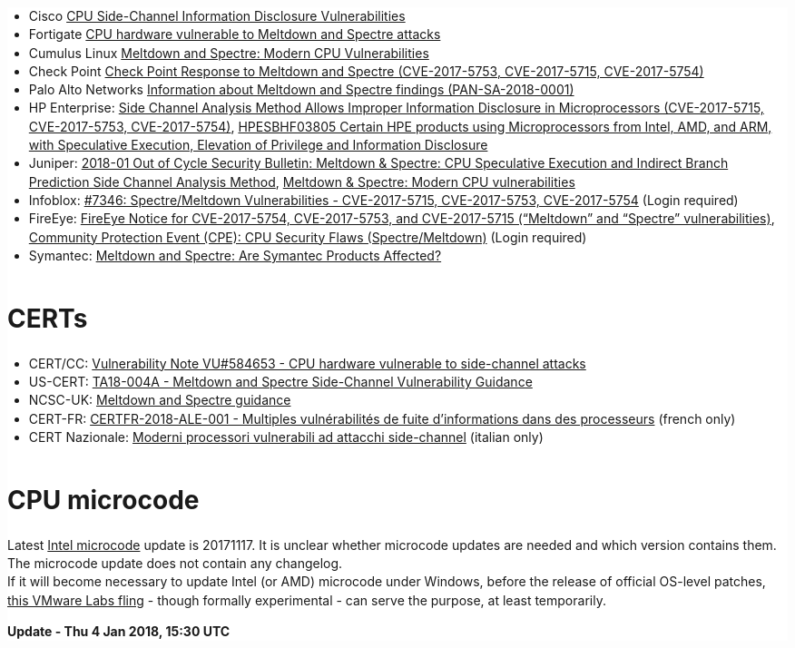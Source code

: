 * Cisco [CPU Side-Channel Information Disclosure Vulnerabilities](https://tools.cisco.com/security/center/content/CiscoSecurityAdvisory/cisco-sa-20180104-cpusidechannel)
* Fortigate [CPU hardware vulnerable to Meltdown and Spectre attacks](https://fortiguard.com/psirt/FG-IR-18-002)
* Cumulus Linux [Meltdown and Spectre: Modern CPU Vulnerabilities](https://support.cumulusnetworks.com/hc/en-us/articles/115015951667-Meltdown-and-Spectre-Modern-CPU-Vulnerabilities)
* Check Point [Check Point Response to Meltdown and Spectre (CVE-2017-5753, CVE-2017-5715, CVE-2017-5754)](https://supportcenter.checkpoint.com/supportcenter/portal?eventSubmit_doGoviewsolutiondetails=&solutionid=sk122205)
* Palo Alto Networks [Information about Meltdown and Spectre findings (PAN-SA-2018-0001)](https://securityadvisories.paloaltonetworks.com/)
* HP Enterprise: [Side Channel Analysis Method Allows Improper Information Disclosure in Microprocessors (CVE-2017-5715, CVE-2017-5753, CVE-2017-5754)](https://support.hpe.com/hpsc/doc/public/display?docId=emr_na-a00039267en_us), [HPESBHF03805 Certain HPE products using Microprocessors from Intel, AMD, and ARM, with Speculative Execution, Elevation of Privilege and Information Disclosure](https://support.hpe.com/hpsc/doc/public/display?docId=emr_na-hpesbhf03805en_us)
* Juniper: [2018-01 Out of Cycle Security Bulletin: Meltdown & Spectre: CPU Speculative Execution and Indirect Branch Prediction Side Channel Analysis Method](https://kb.juniper.net/InfoCenter/index?page=content&id=JSA10842&actp=RSS), [Meltdown & Spectre: Modern CPU vulnerabilities](https://forums.juniper.net/t5/Security-Now/Meltdown-amp-Spectre-Modern-CPU-vulnerabilities/ba-p/317254)
* Infoblox: [#7346: Spectre/Meltdown Vulnerabilities - CVE-2017-5715, CVE-2017-5753, CVE-2017-5754](https://support.infoblox.com/app/answers/detail/a_id/7346) (Login required)
* FireEye: [FireEye Notice for CVE-2017-5754, CVE-2017-5753, and CVE-2017-5715 (“Meltdown” and “Spectre” vulnerabilities)](https://www.fireeye.com/blog/products-and-services/2018/01/fireeye-notice-for-meltdown-and-spectre-vulnerabilities.html), [Community Protection Event (CPE): CPU Security Flaws (Spectre/Meltdown)](https://community.fireeye.com/thread/2727) (Login required)
* Symantec: [Meltdown and Spectre: Are Symantec Products Affected?](https://support.symantec.com/en_US/article.INFO4793.html)

CERTs
==================
* CERT/CC: [Vulnerability Note VU#584653 - CPU hardware vulnerable to side-channel attacks](https://www.kb.cert.org/vuls/id/584653)
* US-CERT: [TA18-004A - Meltdown and Spectre Side-Channel Vulnerability Guidance](https://www.us-cert.gov/ncas/alerts/TA18-004A)
* NCSC-UK: [Meltdown and Spectre guidance](https://www.ncsc.gov.uk/guidance/meltdown-and-spectre-guidance)
* CERT-FR: [CERTFR-2018-ALE-001 - Multiples vulnérabilités de fuite d’informations dans des processeurs](https://www.cert.ssi.gouv.fr/alerte/CERTFR-2018-ALE-001/) (french only)
* CERT Nazionale: [Moderni processori vulnerabili ad attacchi side-channel](https://www.certnazionale.it/news/2018/01/04/moderni-processori-vulnerabili-ad-attacchi-side-channel/) (italian only)

CPU microcode  
=============

Latest [Intel microcode](https://downloadcenter.intel.com/download/27337) update is 20171117.
It is unclear whether microcode updates are needed and which version contains
them. The microcode update does not contain any changelog.  
If it will become necessary to update Intel (or AMD) microcode under Windows, before the release of official OS-level patches, [this VMware Labs fling](https://labs.vmware.com/flings/vmware-cpu-microcode-update-driver) - though formally experimental - can serve the purpose, at least temporarily.

**Update - Thu 4 Jan 2018, 15:30 UTC**
